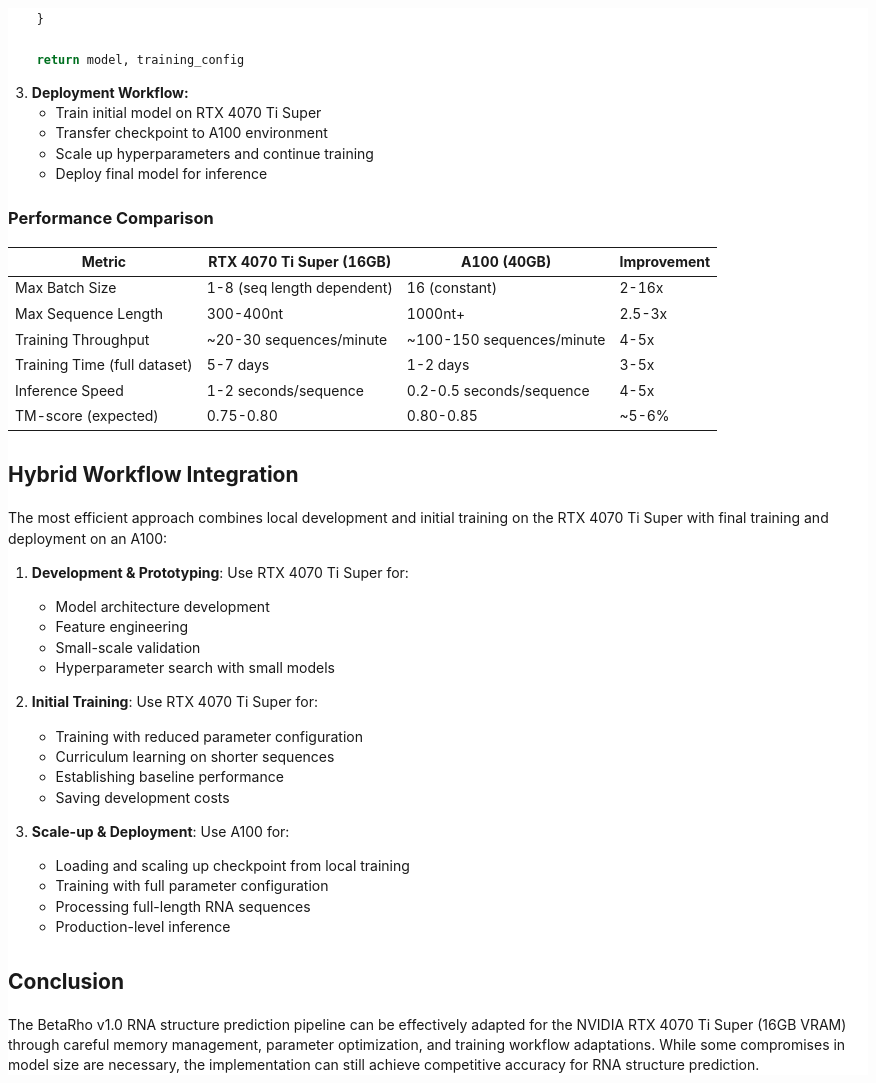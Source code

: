 ```python
    }
    
    return model, training_config
```

3. **Deployment Workflow:**
   - Train initial model on RTX 4070 Ti Super
   - Transfer checkpoint to A100 environment
   - Scale up hyperparameters and continue training
   - Deploy final model for inference

### Performance Comparison

| Metric | RTX 4070 Ti Super (16GB) | A100 (40GB) | Improvement |
|--------|--------------------------|-------------|-------------|
| Max Batch Size | 1-8 (seq length dependent) | 16 (constant) | 2-16x |
| Max Sequence Length | 300-400nt | 1000nt+ | 2.5-3x |
| Training Throughput | ~20-30 sequences/minute | ~100-150 sequences/minute | 4-5x |
| Training Time (full dataset) | 5-7 days | 1-2 days | 3-5x |
| Inference Speed | 1-2 seconds/sequence | 0.2-0.5 seconds/sequence | 4-5x |
| TM-score (expected) | 0.75-0.80 | 0.80-0.85 | ~5-6% |

## Hybrid Workflow Integration

The most efficient approach combines local development and initial training on the RTX 4070 Ti Super with final training and deployment on an A100:

1. **Development & Prototyping**: Use RTX 4070 Ti Super for:
   - Model architecture development
   - Feature engineering
   - Small-scale validation
   - Hyperparameter search with small models

2. **Initial Training**: Use RTX 4070 Ti Super for:
   - Training with reduced parameter configuration
   - Curriculum learning on shorter sequences
   - Establishing baseline performance
   - Saving development costs

3. **Scale-up & Deployment**: Use A100 for:
   - Loading and scaling up checkpoint from local training
   - Training with full parameter configuration
   - Processing full-length RNA sequences
   - Production-level inference

## Conclusion

The BetaRho v1.0 RNA structure prediction pipeline can be effectively adapted for the NVIDIA RTX 4070 Ti Super (16GB VRAM) through careful memory management, parameter optimization, and training workflow adaptations. While some compromises in model size are necessary, the implementation can still achieve competitive accuracy for RNA structure prediction.
